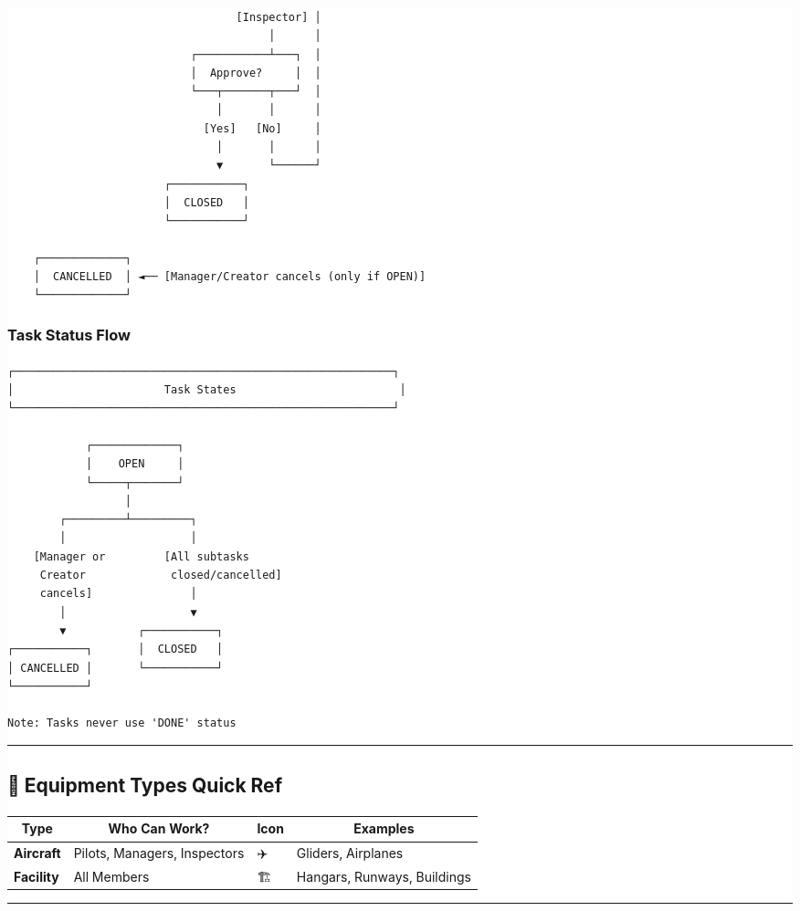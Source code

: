 ```
                                   [Inspector] │
                                        │      │
                            ┌───────────┴───┐  │
                            │  Approve?     │  │
                            └───┬───────┬───┘  │
                                │       │      │
                              [Yes]   [No]     │
                                │       │      │
                                ▼       └──────┘
                        ┌───────────┐
                        │  CLOSED   │
                        └───────────┘

    ┌─────────────┐
    │  CANCELLED  │ ◄── [Manager/Creator cancels (only if OPEN)]
    └─────────────┘
```

### Task Status Flow

```
┌──────────────────────────────────────────────────────────┐
│                       Task States                         │
└──────────────────────────────────────────────────────────┘

            ┌─────────────┐
            │    OPEN     │
            └─────┬───────┘
                  │
        ┌─────────┴─────────┐
        │                   │
    [Manager or         [All subtasks
     Creator             closed/cancelled]
     cancels]               │
        │                   ▼
        ▼           ┌───────────┐
┌───────────┐       │  CLOSED   │
│ CANCELLED │       └───────────┘
└───────────┘

Note: Tasks never use 'DONE' status
```

---

## 🎨 Equipment Types Quick Ref

| Type | Who Can Work? | Icon | Examples |
|------|--------------|------|----------|
| **Aircraft** | Pilots, Managers, Inspectors | ✈️ | Gliders, Airplanes |
| **Facility** | All Members | 🏗️ | Hangars, Runways, Buildings |

---